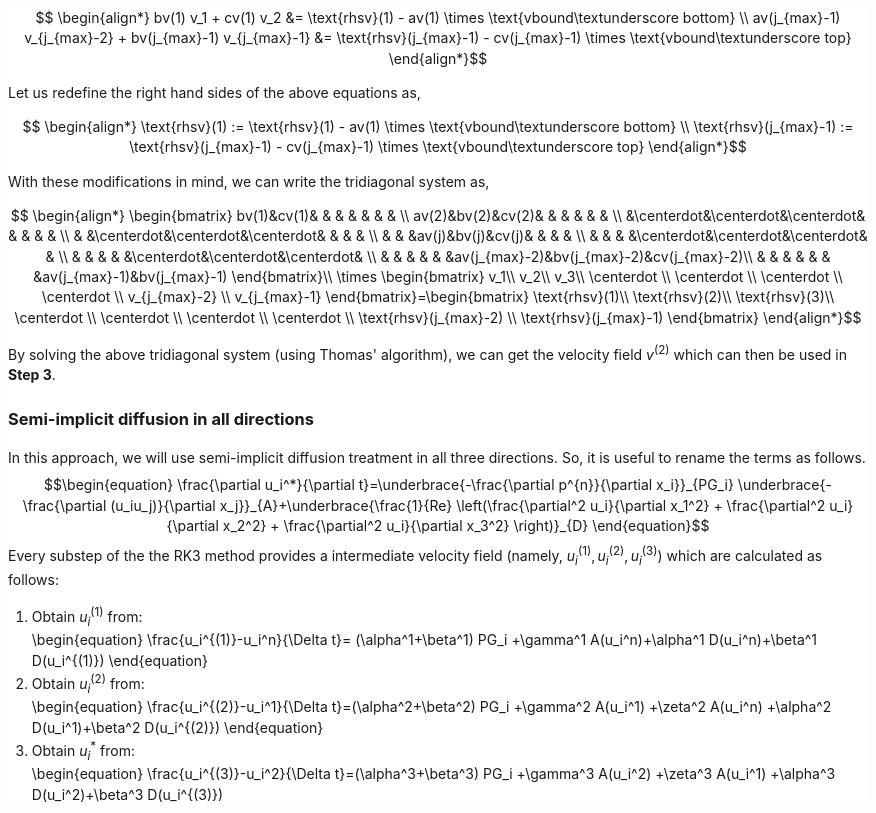 $$ \begin{align*}
bv(1)  v_1 + cv(1)  v_2 &= \text{rhsv}(1) - av(1) \times \text{vbound\textunderscore bottom}  \\
av(j_{max}-1)  v_{j_{max}-2} + bv(j_{max}-1)  v_{j_{max}-1}  &= \text{rhsv}(j_{max}-1) - cv(j_{max}-1) \times  \text{vbound\textunderscore top}
\end{align*}$$  

Let us redefine the right hand sides of the above equations as,  

$$ \begin{align*}
\text{rhsv}(1) := \text{rhsv}(1) - av(1) \times \text{vbound\textunderscore bottom} \\ 
\text{rhsv}(j_{max}-1) := \text{rhsv}(j_{max}-1) - cv(j_{max}-1) \times \text{vbound\textunderscore top} 
\end{align*}$$  

With these modifications in mind, we can write the tridiagonal system as,  

$$ \begin{align*}
\begin{bmatrix}
bv(1)&cv(1)& & & & & & & \\
av(2)&bv(2)&cv(2)& & & & & & \\
 &\centerdot&\centerdot&\centerdot& & & & & \\
 & &\centerdot&\centerdot&\centerdot& & & & \\
 & & &av(j)&bv(j)&cv(j)& & & & \\
 & & & &\centerdot&\centerdot&\centerdot& & \\
 & & & & &\centerdot&\centerdot&\centerdot& \\
 & & & & & &av(j_{max}-2)&bv(j_{max}-2)&cv(j_{max}-2)\\  
 & & & & & & &av(j_{max}-1)&bv(j_{max}-1)
\end{bmatrix}\\
\times \begin{bmatrix}
v_1\\ v_2\\ v_3\\ \centerdot \\ \centerdot \\ \centerdot \\ \centerdot \\ v_{j_{max}-2} \\ v_{j_{max}-1}
\end{bmatrix}=\begin{bmatrix}
\text{rhsv}(1)\\ \text{rhsv}(2)\\ \text{rhsv}(3)\\ \centerdot \\ \centerdot \\ \centerdot \\ \centerdot \\ \text{rhsv}(j_{max}-2) \\ \text{rhsv}(j_{max}-1)
\end{bmatrix}
\end{align*}$$  

By solving the above tridiagonal system (using Thomas' algorithm), we can get the velocity field $v^{(2)}$ which can then be used in **Step 3**. 

### Semi-implicit diffusion in all directions
In this approach, we will use semi-implicit diffusion treatment in all three directions. So, it is useful to rename the terms as follows.  
$$\begin{equation}
\frac{\partial u_i^*}{\partial t}=\underbrace{-\frac{\partial p^{n}}{\partial x_i}}_{PG_i} \underbrace{-\frac{\partial (u_iu_j)}{\partial x_j}}_{A}+\underbrace{\frac{1}{Re} \left(\frac{\partial^2 u_i}{\partial x_1^2} + \frac{\partial^2 u_i}{\partial x_2^2} + \frac{\partial^2 u_i}{\partial x_3^2} \right)}_{D}
\end{equation}$$
Every substep of the the RK3 method provides a intermediate velocity field (namely, $u_i^{(1)}, u_i^{(2)}, u_i^{(3)}$) which are calculated as follows:  

1. Obtain $u_i^{(1)}$ from:  
    \begin{equation}
    \frac{u_i^{(1)}-u_i^n}{\Delta t}= (\alpha^1+\beta^1) PG_i +\gamma^1 A(u_i^n)+\alpha^1 D(u_i^n)+\beta^1 D(u_i^{(1)})
    \end{equation}
1. Obtain $u_i^{(2)}$ from:  
    \begin{equation}
    \frac{u_i^{(2)}-u_i^1}{\Delta t}=(\alpha^2+\beta^2) PG_i +\gamma^2 A(u_i^1) +\zeta^2 A(u_i^n) +\alpha^2 D(u_i^1)+\beta^2 D(u_i^{(2)})
    \end{equation}
1. Obtain $u_i^*$ from:  
    \begin{equation}
    \frac{u_i^{(3)}-u_i^2}{\Delta t}=(\alpha^3+\beta^3) PG_i +\gamma^3 A(u_i^2) +\zeta^3 A(u_i^1) +\alpha^3 D(u_i^2)+\beta^3 D(u_i^{(3)})